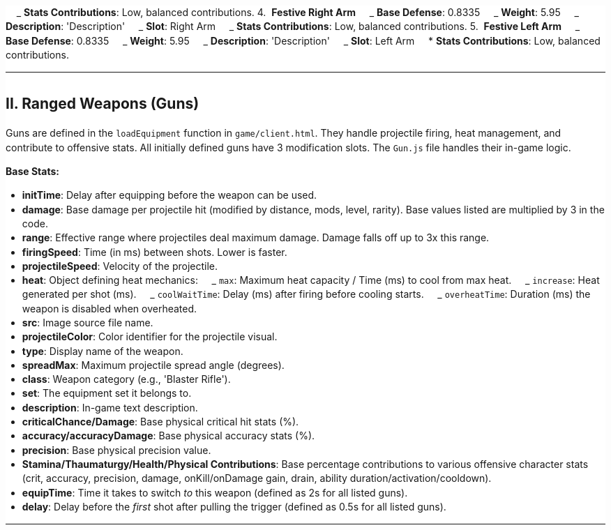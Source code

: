       _ **Stats Contributions**: Low, balanced contributions.
  4.  **Festive Right Arm**
      _ **Base Defense**: 0.8335
      _ **Weight**: 5.95
      _ **Description**: 'Description'
      _ **Slot**: Right Arm
      _ **Stats Contributions**: Low, balanced contributions.
  5.  **Festive Left Arm**
      _ **Base Defense**: 0.8335
      _ **Weight**: 5.95
      _ **Description**: 'Description'
      _ **Slot**: Left Arm
      \* **Stats Contributions**: Low, balanced contributions.

---

## II. Ranged Weapons (Guns)

Guns are defined in the `loadEquipment` function in `game/client.html`. They handle projectile firing, heat management, and contribute to offensive stats. All initially defined guns have 3 modification slots. The `Gun.js` file handles their in-game logic.

**Base Stats:**

- **initTime**: Delay after equipping before the weapon can be used.
- **damage**: Base damage per projectile hit (modified by distance, mods, level, rarity). Base values listed are multiplied by 3 in the code.
- **range**: Effective range where projectiles deal maximum damage. Damage falls off up to 3x this range.
- **firingSpeed**: Time (in ms) between shots. Lower is faster.
- **projectileSpeed**: Velocity of the projectile.
- **heat**: Object defining heat mechanics:
      _ `max`: Maximum heat capacity / Time (ms) to cool from max heat.
      _ `increase`: Heat generated per shot (ms).
      _ `coolWaitTime`: Delay (ms) after firing before cooling starts.
      _ `overheatTime`: Duration (ms) the weapon is disabled when overheated.
- **src**: Image source file name.
- **projectileColor**: Color identifier for the projectile visual.
- **type**: Display name of the weapon.
- **spreadMax**: Maximum projectile spread angle (degrees).
- **class**: Weapon category (e.g., 'Blaster Rifle').
- **set**: The equipment set it belongs to.
- **description**: In-game text description.
- **criticalChance/Damage**: Base physical critical hit stats (%).
- **accuracy/accuracyDamage**: Base physical accuracy stats (%).
- **precision**: Base physical precision value.
- **Stamina/Thaumaturgy/Health/Physical Contributions**: Base percentage contributions to various offensive character stats (crit, accuracy, precision, damage, onKill/onDamage gain, drain, ability duration/activation/cooldown).
- **equipTime**: Time it takes to switch _to_ this weapon (defined as 2s for all listed guns).
- **delay**: Delay before the _first_ shot after pulling the trigger (defined as 0.5s for all listed guns).

---